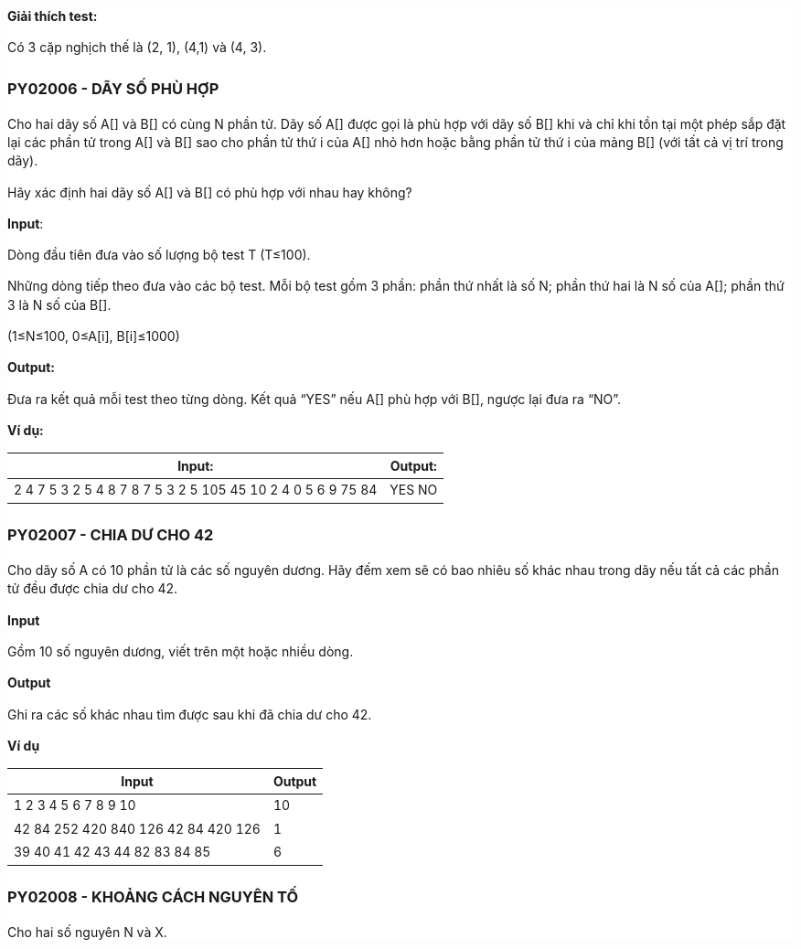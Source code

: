**Giải thích test:**

Có 3 cặp nghịch thế là (2, 1), (4,1) và (4, 3).

### PY02006 - DÃY SỐ PHÙ HỢP

Cho hai dãy số A\[\] và B\[\] có cùng N phần tử. Dãy số A\[\] được gọi là phù hợp với dãy số B\[\] khi và chỉ khi tồn tại một phép sắp đặt lại các phần tử trong A\[\] và B\[\] sao cho phần tử thứ i của A\[\] nhỏ hơn hoặc bằng phần tử thứ i của mảng B\[\] (với tất cả vị trí trong dãy).

Hãy xác định hai dãy số A\[\] và B\[\] có phù hợp với nhau hay không?

**Input**:

Dòng đầu tiên đưa vào số lượng bộ test T (T≤100).

Những dòng tiếp theo đưa vào các bộ test. Mỗi bộ test gồm 3 phần: phần thứ nhất là số N; phần thứ hai là N số của A\[\]; phần thứ 3 là N số của B\[\].

(1≤N≤100, 0≤A\[i\], B\[i\]≤1000)

**Output:**

Đưa ra kết quả mỗi test theo từng dòng. Kết quả “YES” nếu A\[\] phù hợp với B\[\], ngược lại đưa ra “NO”.

**Ví dụ:**

 | **Input:** | **Output:** |
|---|---|
| 2  4  7 5 3 2  5 4 8 7  8  7 5 3 2 5 105 45 10  2 4 0 5 6 9 75 84 | YES  NO |

### PY02007 - CHIA DƯ CHO 42

Cho dãy số A có 10 phần tử là các số nguyên dương. Hãy đếm xem sẽ có bao nhiêu số khác nhau trong dãy nếu tất cả các phần tử đều được chia dư cho 42.

**Input**

Gồm 10 số nguyên dương, viết trên một hoặc nhiều dòng.

**Output**

Ghi ra các số khác nhau tìm được sau khi đã chia dư cho 42.

**Ví dụ**

 | **Input** | **Output** |
|---|---|
| 1 2 3 4 5 6 7 8 9 10 | 10 |
| 42 84 252 420 840  126 42 84 420 126 | 1 |
| 39 40 41 42 43 44 82  83 84 85 | 6 |

### PY02008 - KHOẢNG CÁCH NGUYÊN TỐ

Cho hai số nguyên N và X.
